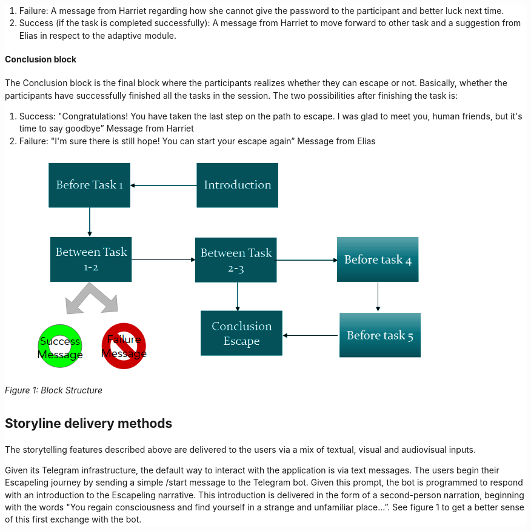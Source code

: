 1) Failure: A message from Harriet regarding how she cannot give the password to the participant and better luck next time.
2) Success (if the task is completed successfully): A message from Harriet to move forward to other task and a suggestion from Elias in respect to the adaptive module.

#### Conclusion block

The Conclusion block is the final block where the participants realizes whether they can escape or not. Basically, whether the participants have successfully finished all the tasks in the session. The two possibilities after finishing the task is:

1) Success: "Congratulations! You have taken the last step on the path to escape. I was glad to meet you, human friends, but it's time to say goodbye” Message from Harriet
2) Failure: "I'm sure there is still hope! You can start your escape again” Message from Elias

<img src="https://github.com/ALLUOS/ALLUOS.github.io/raw/e82ccd3e07c775041d672a016c234fd0fa0c1f83/assets/images/Block%20Structure.png" alt="Figure 1: Block Structure" class="center">

*Figure 1: Block Structure*

<div id="delivery"></div>

## Storyline delivery methods

The storytelling features described above are delivered to the users via a mix of textual, visual and audiovisual inputs.

Given its Telegram infrastructure, the default way to interact with the application is via text messages. The users begin their Escapeling journey by sending a simple /start message to the Telegram bot. Given this prompt, the bot is programmed to respond with an introduction to the Escapeling narrative. This introduction is delivered in the form of a second-person narration, beginning with the words "You regain consciousness and find yourself in a strange and unfamiliar place…”. See figure 1 to get a better sense of this first exchange with the bot.
